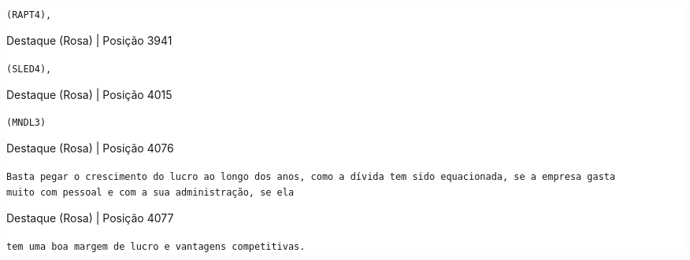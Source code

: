 ```
(RAPT4),
```
Destaque (Rosa) | Posição 3941

```
(SLED4),
```
Destaque (Rosa) | Posição 4015

```
(MNDL3)
```
Destaque (Rosa) | Posição 4076

```
Basta pegar o crescimento do lucro ao longo dos anos, como a dívida tem sido equacionada, se a empresa gasta
muito com pessoal e com a sua administração, se ela
```
Destaque (Rosa) | Posição 4077

```
tem uma boa margem de lucro e vantagens competitivas.
```

